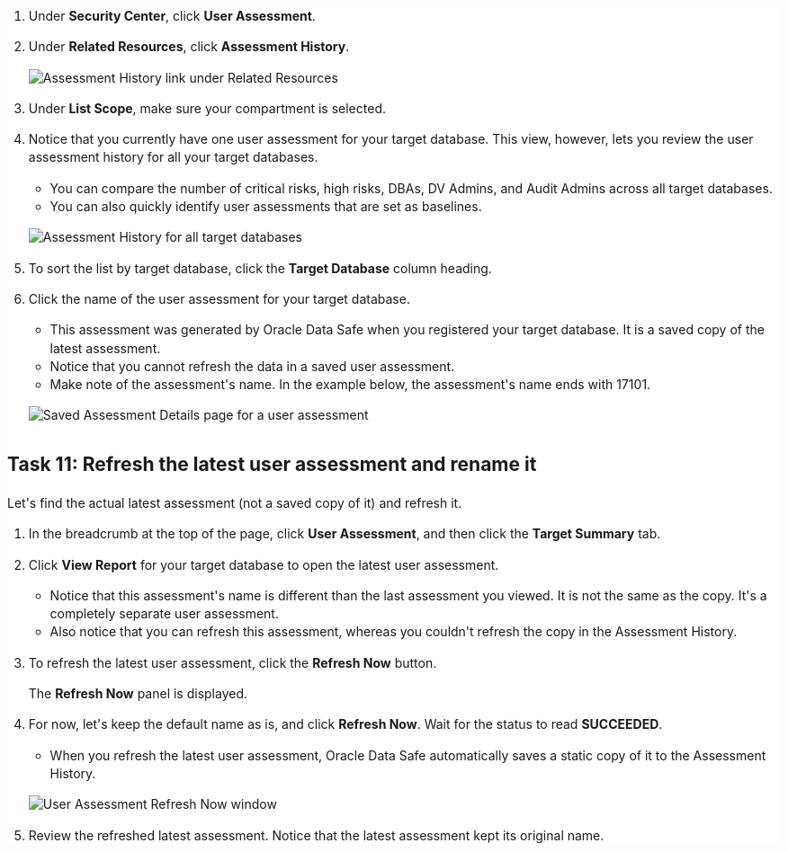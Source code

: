 1. Under **Security Center**, click **User Assessment**.

2. Under **Related Resources**, click **Assessment History**.

    ![Assessment History link under Related Resources](images/ua-related-resources-assessment-history.png "Assessment History link under Related Resources")

3. Under **List Scope**, make sure your compartment is selected.

4. Notice that you currently have one user assessment for your target database. This view, however, lets you review the user assessment history for all your target databases.

    - You can compare the number of critical risks, high risks, DBAs, DV Admins, and Audit Admins across all target databases.
    - You can also quickly identify user assessments that are set as baselines.

    ![Assessment History for all target databases](images/ua-assessment-history-all-targets2.png "Assessment History for all target databases")

5. To sort the list by target database, click the **Target Database** column heading.

6. Click the name of the user assessment for your target database.

    - This assessment was generated by Oracle Data Safe when you registered your target database. It is a saved copy of the latest assessment.
    - Notice that you cannot refresh the data in a saved user assessment.
    - Make note of the assessment's name. In the example below, the assessment's name ends with 17101.

    ![Saved Assessment Details page for a user assessment](images/ua-saved-assessment-details-page2.png "Saved Assessment Details page for a user assessment")


## Task 11: Refresh the latest user assessment and rename it

Let's find the actual latest assessment (not a saved copy of it) and refresh it.

1. In the breadcrumb at the top of the page, click **User Assessment**, and then click the **Target Summary** tab.

2. Click **View Report** for your target database to open the latest user assessment.

    - Notice that this assessment's name is different than the last assessment you viewed. It is not the same as the copy. It's a completely separate user assessment.
    - Also notice that you can refresh this assessment, whereas you couldn't refresh the copy in the Assessment History.

3. To refresh the latest user assessment, click the **Refresh Now** button.

    The **Refresh Now** panel is displayed.

4. For now, let's keep the default name as is, and click **Refresh Now**. Wait for the status to read **SUCCEEDED**.

    - When you refresh the latest user assessment, Oracle Data Safe automatically saves a static copy of it to the Assessment History.

    ![User Assessment Refresh Now window](images/ua-refresh-now-panel.png "User Assessment Refresh Now window")

5. Review the refreshed latest assessment. Notice that the latest assessment kept its original name.
